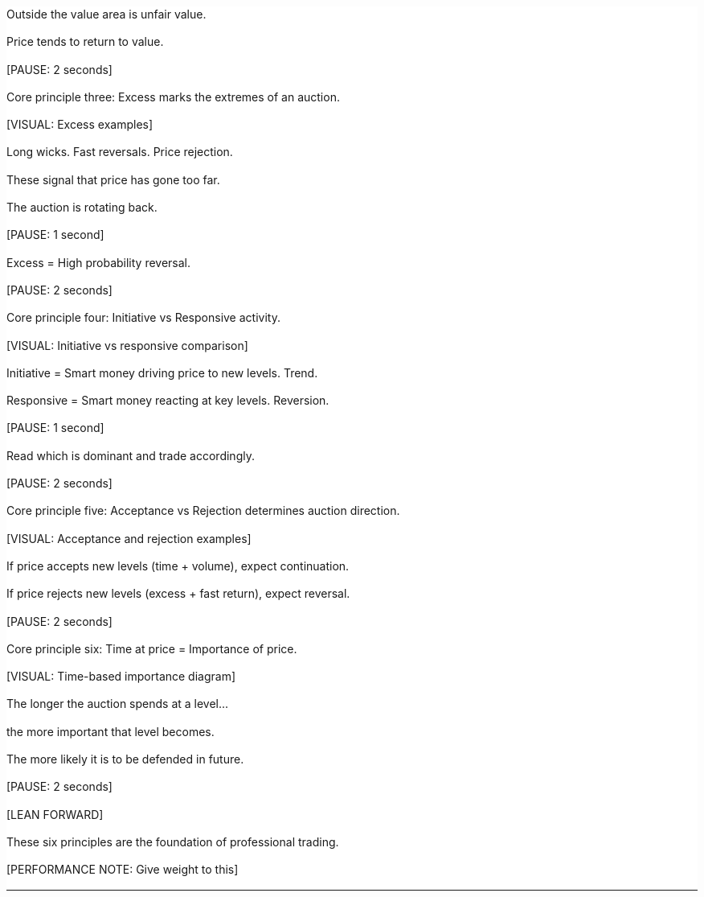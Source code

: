 Outside the value area is unfair value.

Price tends to return to value.

[PAUSE: 2 seconds]

Core principle three: Excess marks the extremes of an auction.

[VISUAL: Excess examples]

Long wicks. Fast reversals. Price rejection.

These signal that price has gone too far.

The auction is rotating back.

[PAUSE: 1 second]

Excess = High probability reversal.

[PAUSE: 2 seconds]

Core principle four: Initiative vs Responsive activity.

[VISUAL: Initiative vs responsive comparison]

Initiative = Smart money driving price to new levels. Trend.

Responsive = Smart money reacting at key levels. Reversion.

[PAUSE: 1 second]

Read which is dominant and trade accordingly.

[PAUSE: 2 seconds]

Core principle five: Acceptance vs Rejection determines auction direction.

[VISUAL: Acceptance and rejection examples]

If price accepts new levels (time + volume), expect continuation.

If price rejects new levels (excess + fast return), expect reversal.

[PAUSE: 2 seconds]

Core principle six: Time at price = Importance of price.

[VISUAL: Time-based importance diagram]

The longer the auction spends at a level...

the more important that level becomes.

The more likely it is to be defended in future.

[PAUSE: 2 seconds]

[LEAN FORWARD]

These six principles are the foundation of professional trading.

[PERFORMANCE NOTE: Give weight to this]

---
